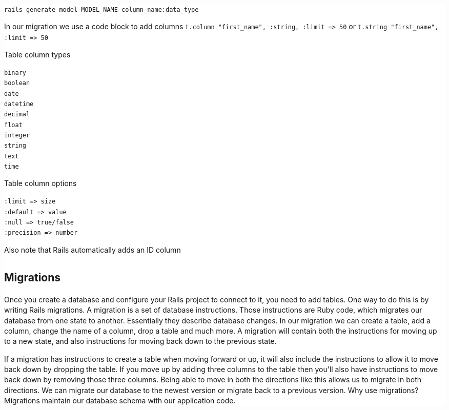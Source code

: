 `rails generate model MODEL_NAME column_name:data_type`

In our migration we use a code block to add columns
`t.column "first_name", :string, :limit => 50`
or
`t.string "first_name", :limit => 50`

Table column types

```
binary
boolean
date
datetime
decimal
float
integer
string
text
time
```

Table column options

```
:limit => size
:default => value
:null => true/false
:precision => number
```

Also note that Rails automatically adds an ID column

## Migrations

Once you create a database and configure your Rails project to connect
to it, you need to add tables. One way to do this is by writing Rails
migrations. A migration is a set of database instructions. Those
instructions are Ruby code, which migrates our database from one state
to another. Essentially they describe database changes. In our
migration we can create a table, add a column, change the name of a
column, drop a table and much more. A migration will contain both the
instructions for moving up to a new state, and also instructions for
moving back down to the previous state.


If a migration has instructions to create a table when moving forward
or up, it will also include the instructions to allow it to move back
down by dropping the table. If you move up by adding three columns to
the table then you'll also have instructions to move back down by
removing those three columns. Being able to move in both the
directions like this allows us to migrate in both directions. We can
migrate our database to the newest version or migrate back to a
previous version. Why use migrations? Migrations maintain our database
schema with our application code.
